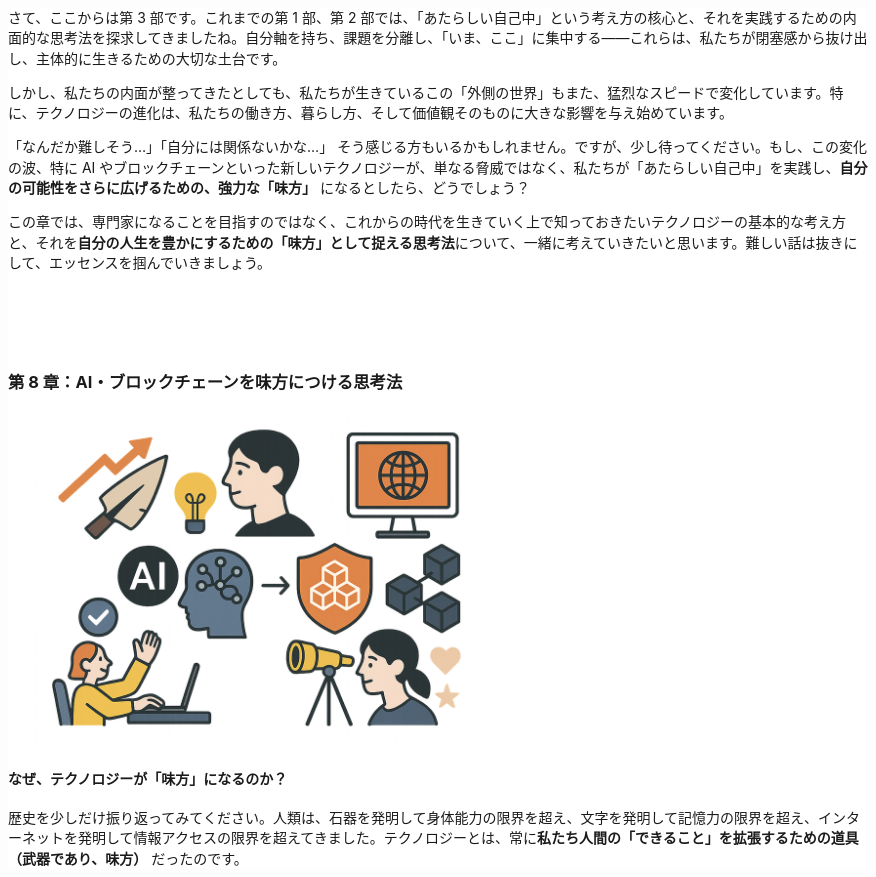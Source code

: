 さて、ここからは第 3 部です。これまでの第 1 部、第 2 部では、「あたらしい自己中」という考え方の核心と、それを実践するための内面的な思考法を探求してきましたね。自分軸を持ち、課題を分離し、「いま、ここ」に集中する――これらは、私たちが閉塞感から抜け出し、主体的に生きるための大切な土台です。

しかし、私たちの内面が整ってきたとしても、私たちが生きているこの「外側の世界」もまた、猛烈なスピードで変化しています。特に、テクノロジーの進化は、私たちの働き方、暮らし方、そして価値観そのものに大きな影響を与え始めています。

「なんだか難しそう…」「自分には関係ないかな…」
そう感じる方もいるかもしれません。ですが、少し待ってください。もし、この変化の波、特に AI やブロックチェーンといった新しいテクノロジーが、単なる脅威ではなく、私たちが「あたらしい自己中」を実践し、**自分の可能性をさらに広げるための、強力な「味方」** になるとしたら、どうでしょう？

この章では、専門家になることを目指すのではなく、これからの時代を生きていく上で知っておきたいテクノロジーの基本的な考え方と、それを**自分の人生を豊かにするための「味方」として捉える思考法**について、一緒に考えていきたいと思います。難しい話は抜きにして、エッセンスを掴んでいきましょう。

<br>
<br>
<br>

### 第 8 章：AI・ブロックチェーンを味方につける思考法

<img src="./images/8.png" alt="画面イメージ" width="500" />

#### なぜ、テクノロジーが「味方」になるのか？

歴史を少しだけ振り返ってみてください。人類は、石器を発明して身体能力の限界を超え、文字を発明して記憶力の限界を超え、インターネットを発明して情報アクセスの限界を超えてきました。テクノロジーとは、常に**私たち人間の「できること」を拡張するための道具（武器であり、味方）** だったのです。
